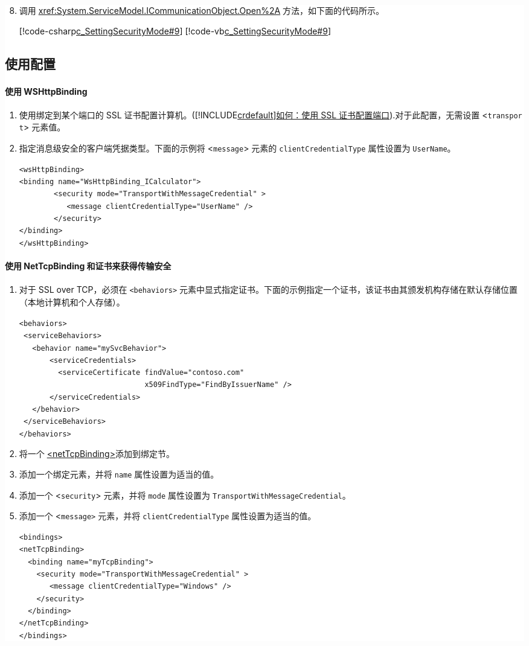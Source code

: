 8.  调用 <xref:System.ServiceModel.ICommunicationObject.Open%2A> 方法，如下面的代码所示。  
  
     [!code-csharp[c_SettingSecurityMode#9](../../../../samples/snippets/csharp/VS_Snippets_CFX/c_settingsecuritymode/cs/source.cs#9)]
     [!code-vb[c_SettingSecurityMode#9](../../../../samples/snippets/visualbasic/VS_Snippets_CFX/c_settingsecuritymode/vb/source.vb#9)]  
  
## 使用配置  
  
#### 使用 WSHttpBinding  
  
1.  使用绑定到某个端口的 SSL 证书配置计算机。\([!INCLUDE[crdefault](../../../../includes/crdefault-md.md)][如何：使用 SSL 证书配置端口](../../../../docs/framework/wcf/feature-details/how-to-configure-a-port-with-an-ssl-certificate.md)\).对于此配置，无需设置 \<`transport`\> 元素值。  
  
2.  指定消息级安全的客户端凭据类型。下面的示例将 \<`message`\> 元素的 `clientCredentialType` 属性设置为 `UserName`。  
  
    ```  
    <wsHttpBinding>  
    <binding name="WsHttpBinding_ICalculator">  
            <security mode="TransportWithMessageCredential" >  
               <message clientCredentialType="UserName" />  
            </security>  
    </binding>  
    </wsHttpBinding>  
    ```  
  
#### 使用 NetTcpBinding 和证书来获得传输安全  
  
1.  对于 SSL over TCP，必须在 `<behaviors>` 元素中显式指定证书。下面的示例指定一个证书，该证书由其颁发机构存储在默认存储位置（本地计算机和个人存储）。  
  
    ```  
    <behaviors>  
     <serviceBehaviors>  
       <behavior name="mySvcBehavior">  
           <serviceCredentials>  
             <serviceCertificate findValue="contoso.com"  
                                 x509FindType="FindByIssuerName" />  
           </serviceCredentials>  
       </behavior>  
     </serviceBehaviors>  
    </behaviors>  
    ```  
  
2.  将一个 [\<netTcpBinding\>](../../../../docs/framework/configure-apps/file-schema/wcf/nettcpbinding.md)添加到绑定节。  
  
3.  添加一个绑定元素，并将 `name` 属性设置为适当的值。  
  
4.  添加一个 \<`security`\> 元素，并将 `mode` 属性设置为 `TransportWithMessageCredential`。  
  
5.  添加一个 \<`message>` 元素，并将 `clientCredentialType` 属性设置为适当的值。  
  
    ```  
    <bindings>  
    <netTcpBinding>  
      <binding name="myTcpBinding">  
        <security mode="TransportWithMessageCredential" >  
           <message clientCredentialType="Windows" />  
        </security>  
      </binding>  
    </netTcpBinding>  
    </bindings>  
    ```  
  